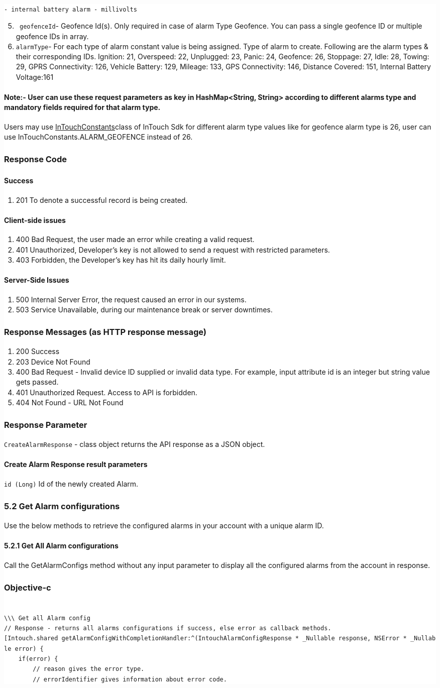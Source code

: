 	- internal battery alarm - millivolts
5.  ``` geofenceId```- Geofence Id(s). Only required in case of alarm Type Geofence. You can pass a single geofence ID or multiple geofence IDs in array.
6. ```alarmType```- For each type of alarm constant value is being assigned. 
Type of alarm to create. Following are the alarm types & their corresponding IDs.  Ignition: 21, Overspeed: 22, Unplugged: 23, Panic: 24, Geofence: 26, Stoppage: 27, Idle: 28, Towing: 29, GPRS Connectivity: 126, Vehicle Battery: 129, Mileage: 133, GPS Connectivity: 146, Distance Covered: 151, Internal Battery Voltage:161


#### Note:- User can use these request parameters as key in HashMap<String, String> according to different alarms type and mandatory fields required for that alarm type.

 Users may use [InTouchConstants](https://github.com/MapmyIndia/mapmyindia-intouch-android-sdk/wiki/InTouch-Constants)class of InTouch Sdk for different alarm type values like for geofence alarm type is 26, user can use InTouchConstants.ALARM_GEOFENCE instead of 26.

### Response Code

#### Success
1.  201 To denote a successful record is being created.

#### Client-side issues

1.  400 Bad Request, the user made an error while creating a valid request.
2.  401 Unauthorized, Developer’s key is not allowed to send a request with restricted parameters.
3.  403 Forbidden, the Developer’s key has hit its daily hourly limit.

#### Server-Side Issues

1.  500 Internal Server Error, the request caused an error in our systems.
2.  503 Service Unavailable, during our maintenance break or server downtimes.

### Response Messages (as HTTP response message)
1. 200 Success
2. 203 Device Not Found
3. 400 Bad Request - Invalid device ID supplied or invalid data type. For example, input attribute id is an integer but string value gets passed.
4. 401 Unauthorized Request. Access to API is forbidden.
5. 404 Not Found - URL Not Found

### Response Parameter
`CreateAlarmResponse` - class object returns the API response as a JSON object.  
 #### Create Alarm Response result parameters
  ```id (Long)``` Id of the newly created Alarm.
  
### 5.2 Get Alarm configurations

Use the below methods to retrieve the configured alarms in your account with a unique alarm ID.

#### 5.2.1  Get All Alarm configurations

Call the GetAlarmConfigs method without any input parameter to display all the configured alarms from the account in response.
### Objective-c
```objc

\\\ Get all Alarm config
// Response - returns all alarms configurations if success, else error as callback methods.
[Intouch.shared getAlarmConfigWithCompletionHandler:^(IntouchAlarmConfigResponse * _Nullable response, NSError * _Nullable error) {
    if(error) {
        // reason gives the error type. 
        // errorIdentifier gives information about error code. 
  ```